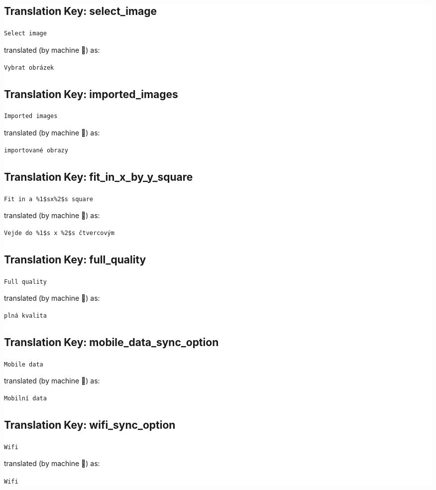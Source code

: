 
## Translation Key: select_image
```
Select image
```
translated (by machine 🤖) as:
```
Vybrat obrázek
```


## Translation Key: imported_images
```
Imported images
```
translated (by machine 🤖) as:
```
importované obrazy
```


## Translation Key: fit_in_x_by_y_square
```
Fit in a %1$sx%2$s square
```
translated (by machine 🤖) as:
```
Vejde do %1$s x %2$s čtvercovým
```


## Translation Key: full_quality
```
Full quality
```
translated (by machine 🤖) as:
```
plná kvalita
```


## Translation Key: mobile_data_sync_option
```
Mobile data
```
translated (by machine 🤖) as:
```
Mobilní data
```


## Translation Key: wifi_sync_option
```
Wifi
```
translated (by machine 🤖) as:
```
Wifi
```
